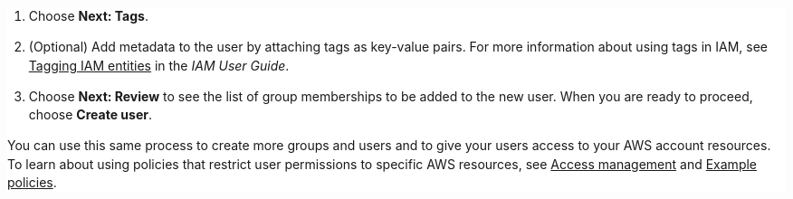 1. Choose **Next: Tags**\.

1. \(Optional\) Add metadata to the user by attaching tags as key\-value pairs\. For more information about using tags in IAM, see [Tagging IAM entities](https://docs.aws.amazon.com/IAM/latest/UserGuide/id_tags.html) in the *IAM User Guide*\.

1. Choose **Next: Review** to see the list of group memberships to be added to the new user\. When you are ready to proceed, choose **Create user**\.

You can use this same process to create more groups and users and to give your users access to your AWS account resources\. To learn about using policies that restrict user permissions to specific AWS resources, see [Access management](https://docs.aws.amazon.com/IAM/latest/UserGuide/access.html) and [Example policies](https://docs.aws.amazon.com/IAM/latest/UserGuide/access_policies_examples.html)\.